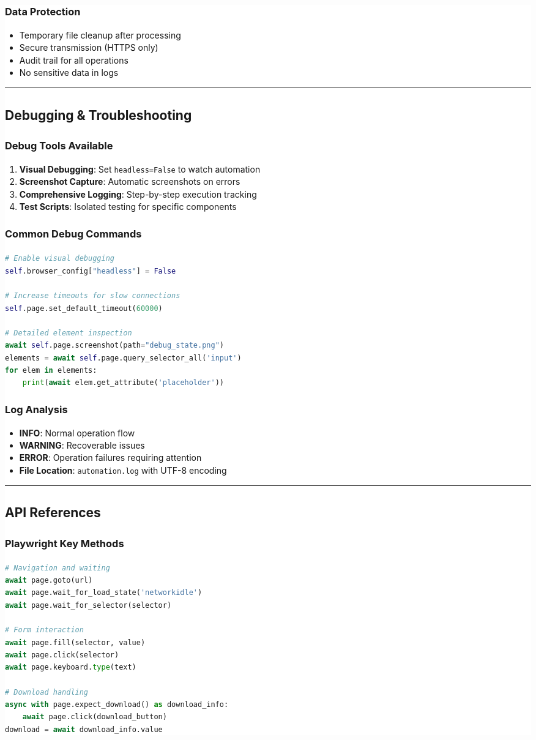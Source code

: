 ### Data Protection
- Temporary file cleanup after processing
- Secure transmission (HTTPS only)
- Audit trail for all operations
- No sensitive data in logs

---

## Debugging & Troubleshooting

### Debug Tools Available
1. **Visual Debugging**: Set `headless=False` to watch automation
2. **Screenshot Capture**: Automatic screenshots on errors
3. **Comprehensive Logging**: Step-by-step execution tracking
4. **Test Scripts**: Isolated testing for specific components

### Common Debug Commands
```python
# Enable visual debugging
self.browser_config["headless"] = False

# Increase timeouts for slow connections
self.page.set_default_timeout(60000)

# Detailed element inspection
await self.page.screenshot(path="debug_state.png")
elements = await self.page.query_selector_all('input')
for elem in elements:
    print(await elem.get_attribute('placeholder'))
```

### Log Analysis
- **INFO**: Normal operation flow
- **WARNING**: Recoverable issues
- **ERROR**: Operation failures requiring attention
- **File Location**: `automation.log` with UTF-8 encoding

---

## API References

### Playwright Key Methods
```python
# Navigation and waiting
await page.goto(url)
await page.wait_for_load_state('networkidle')
await page.wait_for_selector(selector)

# Form interaction
await page.fill(selector, value)
await page.click(selector)
await page.keyboard.type(text)

# Download handling
async with page.expect_download() as download_info:
    await page.click(download_button)
download = await download_info.value
```
